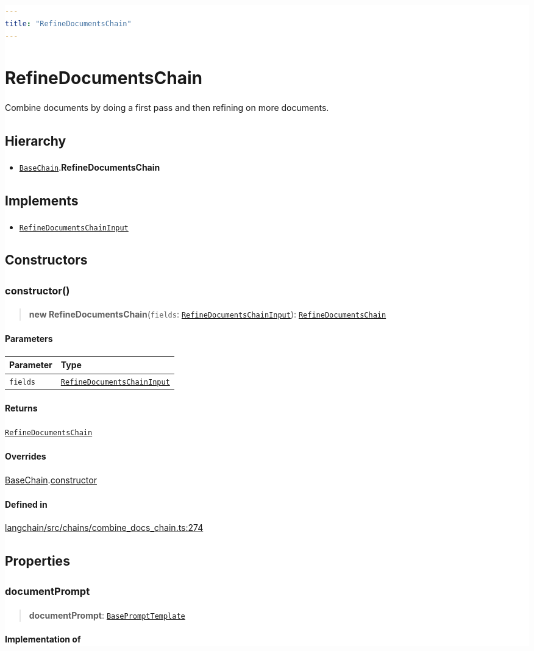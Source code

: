 ```yaml
---
title: "RefineDocumentsChain"
---
```


# RefineDocumentsChain

Combine documents by doing a first pass and then refining on more documents.

## Hierarchy

- [`BaseChain`](BaseChain.md).**RefineDocumentsChain**

## Implements

- [`RefineDocumentsChainInput`](../interfaces/RefineDocumentsChainInput.md)

## Constructors

### constructor()

> **new RefineDocumentsChain**(`fields`: [`RefineDocumentsChainInput`](../interfaces/RefineDocumentsChainInput.md)): [`RefineDocumentsChain`](RefineDocumentsChain.md)

#### Parameters

| Parameter | Type                                                                      |
| :-------- | :------------------------------------------------------------------------ |
| `fields`  | [`RefineDocumentsChainInput`](../interfaces/RefineDocumentsChainInput.md) |

#### Returns

[`RefineDocumentsChain`](RefineDocumentsChain.md)

#### Overrides

[BaseChain](BaseChain.md).[constructor](BaseChain.md#constructor)

#### Defined in

[langchain/src/chains/combine_docs_chain.ts:274](https://github.com/hwchase17/langchainjs/blob/ddf2996/langchain/src/chains/combine_docs_chain.ts#L274)

## Properties

### documentPrompt

> **documentPrompt**: [`BasePromptTemplate`](../../prompts/classes/BasePromptTemplate.md)

#### Implementation of
